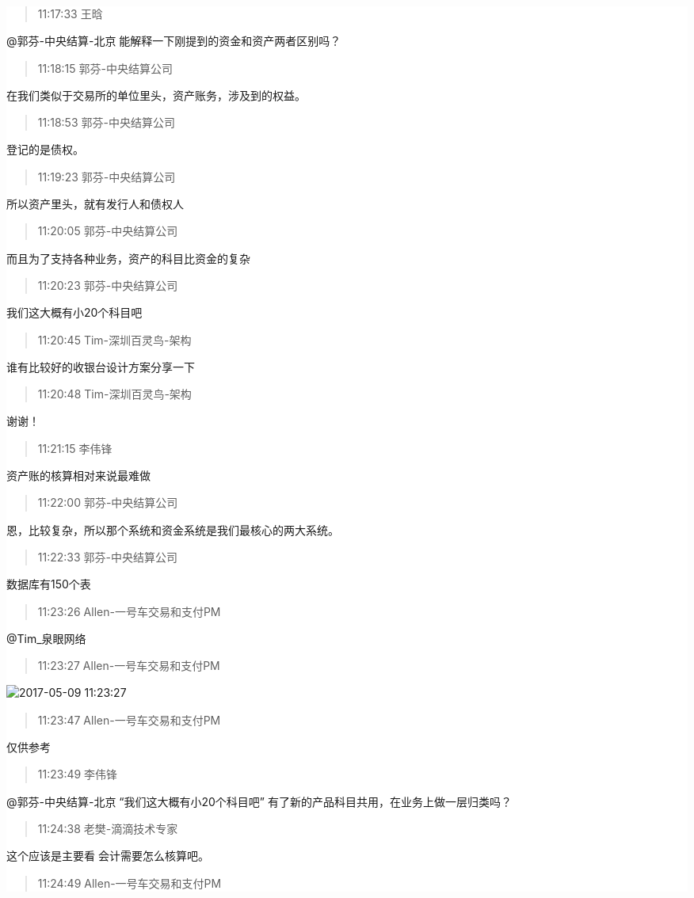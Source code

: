 > 11:17:33  王晗  
   
@郭芬-中央结算-北京 能解释一下刚提到的资金和资产两者区别吗？  
   
> 11:18:15  郭芬-中央结算公司  
   
在我们类似于交易所的单位里头，资产账务，涉及到的权益。  
   
> 11:18:53  郭芬-中央结算公司  
   
登记的是债权。  
   
> 11:19:23  郭芬-中央结算公司  
   
所以资产里头，就有发行人和债权人  
   
> 11:20:05  郭芬-中央结算公司  
   
而且为了支持各种业务，资产的科目比资金的复杂  
   
> 11:20:23  郭芬-中央结算公司  
   
我们这大概有小20个科目吧  
   
> 11:20:45  Tim-深圳百灵鸟-架构  
   
谁有比较好的收银台设计方案分享一下  
   
> 11:20:48  Tim-深圳百灵鸟-架构  
   
谢谢！  
   
> 11:21:15  李伟锋  
   
资产账的核算相对来说最难做  
   
> 11:22:00  郭芬-中央结算公司  
   
恩，比较复杂，所以那个系统和资金系统是我们最核心的两大系统。  
   
> 11:22:33  郭芬-中央结算公司  
   
数据库有150个表  
   
> 11:23:26  Allen-一号车交易和支付PM  
   
@Tim_泉眼网络   
   
> 11:23:27  Allen-一号车交易和支付PM  
   
![2017-05-09 11:23:27](http://static.cocolian.cn/img/20170509_112327.png) 
   
> 11:23:47  Allen-一号车交易和支付PM  
   
仅供参考  
   
> 11:23:49  李伟锋  
   
@郭芬-中央结算-北京   “我们这大概有小20个科目吧” 有了新的产品科目共用，在业务上做一层归类吗？  
   
> 11:24:38  老樊-滴滴技术专家  
   
这个应该是主要看 会计需要怎么核算吧。  
   
> 11:24:49  Allen-一号车交易和支付PM  
   